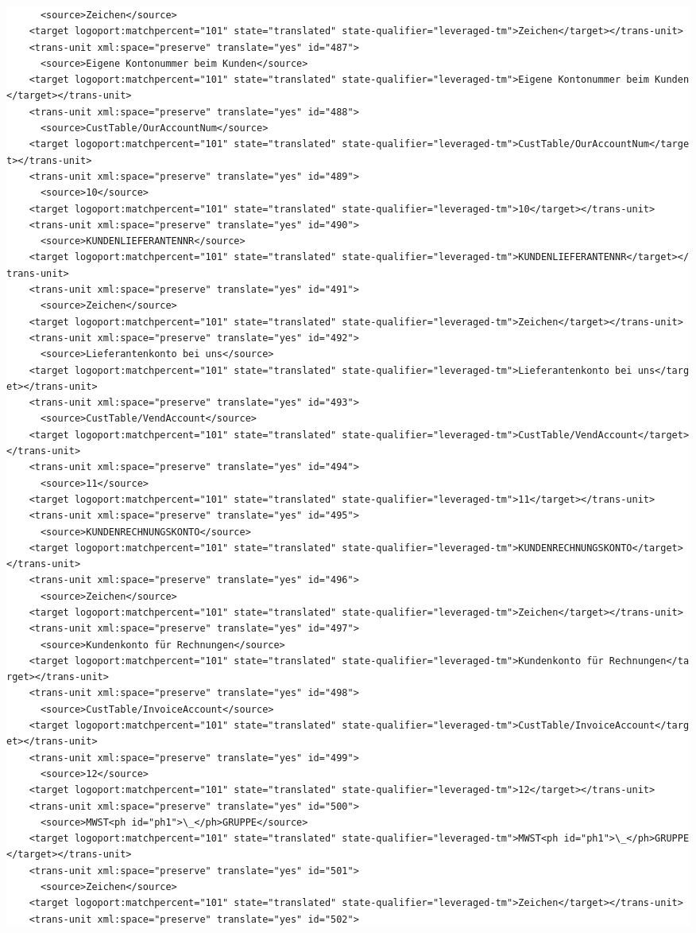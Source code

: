           <source>Zeichen</source>
        <target logoport:matchpercent="101" state="translated" state-qualifier="leveraged-tm">Zeichen</target></trans-unit>
        <trans-unit xml:space="preserve" translate="yes" id="487">
          <source>Eigene Kontonummer beim Kunden</source>
        <target logoport:matchpercent="101" state="translated" state-qualifier="leveraged-tm">Eigene Kontonummer beim Kunden</target></trans-unit>
        <trans-unit xml:space="preserve" translate="yes" id="488">
          <source>CustTable/OurAccountNum</source>
        <target logoport:matchpercent="101" state="translated" state-qualifier="leveraged-tm">CustTable/OurAccountNum</target></trans-unit>
        <trans-unit xml:space="preserve" translate="yes" id="489">
          <source>10</source>
        <target logoport:matchpercent="101" state="translated" state-qualifier="leveraged-tm">10</target></trans-unit>
        <trans-unit xml:space="preserve" translate="yes" id="490">
          <source>KUNDENLIEFERANTENNR</source>
        <target logoport:matchpercent="101" state="translated" state-qualifier="leveraged-tm">KUNDENLIEFERANTENNR</target></trans-unit>
        <trans-unit xml:space="preserve" translate="yes" id="491">
          <source>Zeichen</source>
        <target logoport:matchpercent="101" state="translated" state-qualifier="leveraged-tm">Zeichen</target></trans-unit>
        <trans-unit xml:space="preserve" translate="yes" id="492">
          <source>Lieferantenkonto bei uns</source>
        <target logoport:matchpercent="101" state="translated" state-qualifier="leveraged-tm">Lieferantenkonto bei uns</target></trans-unit>
        <trans-unit xml:space="preserve" translate="yes" id="493">
          <source>CustTable/VendAccount</source>
        <target logoport:matchpercent="101" state="translated" state-qualifier="leveraged-tm">CustTable/VendAccount</target></trans-unit>
        <trans-unit xml:space="preserve" translate="yes" id="494">
          <source>11</source>
        <target logoport:matchpercent="101" state="translated" state-qualifier="leveraged-tm">11</target></trans-unit>
        <trans-unit xml:space="preserve" translate="yes" id="495">
          <source>KUNDENRECHNUNGSKONTO</source>
        <target logoport:matchpercent="101" state="translated" state-qualifier="leveraged-tm">KUNDENRECHNUNGSKONTO</target></trans-unit>
        <trans-unit xml:space="preserve" translate="yes" id="496">
          <source>Zeichen</source>
        <target logoport:matchpercent="101" state="translated" state-qualifier="leveraged-tm">Zeichen</target></trans-unit>
        <trans-unit xml:space="preserve" translate="yes" id="497">
          <source>Kundenkonto für Rechnungen</source>
        <target logoport:matchpercent="101" state="translated" state-qualifier="leveraged-tm">Kundenkonto für Rechnungen</target></trans-unit>
        <trans-unit xml:space="preserve" translate="yes" id="498">
          <source>CustTable/InvoiceAccount</source>
        <target logoport:matchpercent="101" state="translated" state-qualifier="leveraged-tm">CustTable/InvoiceAccount</target></trans-unit>
        <trans-unit xml:space="preserve" translate="yes" id="499">
          <source>12</source>
        <target logoport:matchpercent="101" state="translated" state-qualifier="leveraged-tm">12</target></trans-unit>
        <trans-unit xml:space="preserve" translate="yes" id="500">
          <source>MWST<ph id="ph1">\_</ph>GRUPPE</source>
        <target logoport:matchpercent="101" state="translated" state-qualifier="leveraged-tm">MWST<ph id="ph1">\_</ph>GRUPPE</target></trans-unit>
        <trans-unit xml:space="preserve" translate="yes" id="501">
          <source>Zeichen</source>
        <target logoport:matchpercent="101" state="translated" state-qualifier="leveraged-tm">Zeichen</target></trans-unit>
        <trans-unit xml:space="preserve" translate="yes" id="502">